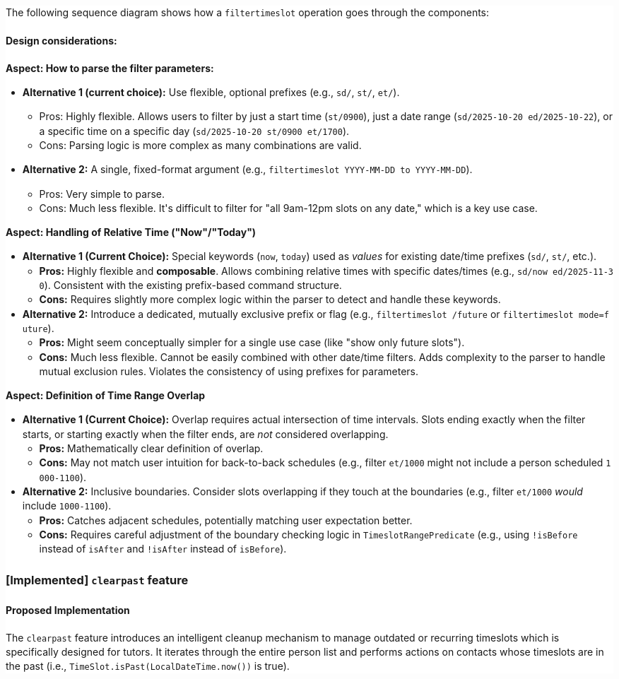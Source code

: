 The following sequence diagram shows how a `filtertimeslot` operation goes through the components:

<puml src="diagrams/FilterTimeslotSequenceDiagram.puml" alt="FilterTimeslotSequenceDiagram"></puml>

#### Design considerations:

**Aspect: How to parse the filter parameters:**

* **Alternative 1 (current choice):** Use flexible, optional prefixes (e.g., `sd/`, `st/`, `et/`).
    * Pros: Highly flexible. Allows users to filter by just a start time (`st/0900`), just a date range (`sd/2025-10-20 ed/2025-10-22`), or a specific time on a specific day (`sd/2025-10-20 st/0900 et/1700`).
    * Cons: Parsing logic is more complex as many combinations are valid.

* **Alternative 2:** A single, fixed-format argument (e.g., `filtertimeslot YYYY-MM-DD to YYYY-MM-DD`).
    * Pros: Very simple to parse.
    * Cons: Much less flexible. It's difficult to filter for "all 9am-12pm slots on any date," which is a key use case.

**Aspect: Handling of Relative Time ("Now"/"Today")**

* **Alternative 1 (Current Choice):** Special keywords (`now`, `today`) used as *values* for existing date/time prefixes (`sd/`, `st/`, etc.).
    * **Pros:** Highly flexible and **composable**. Allows combining relative times with specific dates/times (e.g., `sd/now ed/2025-11-30`). Consistent with the existing prefix-based command structure.
    * **Cons:** Requires slightly more complex logic within the parser to detect and handle these keywords.
* **Alternative 2:** Introduce a dedicated, mutually exclusive prefix or flag (e.g., `filtertimeslot /future` or `filtertimeslot mode=future`).
    * **Pros:** Might seem conceptually simpler for a single use case (like "show only future slots").
    * **Cons:** Much less flexible. Cannot be easily combined with other date/time filters. Adds complexity to the parser to handle mutual exclusion rules. Violates the consistency of using prefixes for parameters.

**Aspect: Definition of Time Range Overlap**

* **Alternative 1 (Current Choice):** Overlap requires actual intersection of time intervals. Slots ending exactly when the filter starts, or starting exactly when the filter ends, are *not* considered overlapping.
    * **Pros:** Mathematically clear definition of overlap.
    * **Cons:** May not match user intuition for back-to-back schedules (e.g., filter `et/1000` might not include a person scheduled `1000-1100`).
* **Alternative 2:** Inclusive boundaries. Consider slots overlapping if they touch at the boundaries (e.g., filter `et/1000` *would* include `1000-1100`).
    * **Pros:** Catches adjacent schedules, potentially matching user expectation better.
    * **Cons:** Requires careful adjustment of the boundary checking logic in `TimeslotRangePredicate` (e.g., using `!isBefore` instead of `isAfter` and `!isAfter` instead of `isBefore`).

### \[Implemented\] `clearpast` feature

#### Proposed Implementation

The `clearpast` feature introduces an intelligent cleanup mechanism to manage outdated or recurring timeslots which is specifically designed for tutors. It iterates through the entire person list and performs actions on contacts whose timeslots are in the past (i.e., `TimeSlot.isPast(LocalDateTime.now())` is true).
